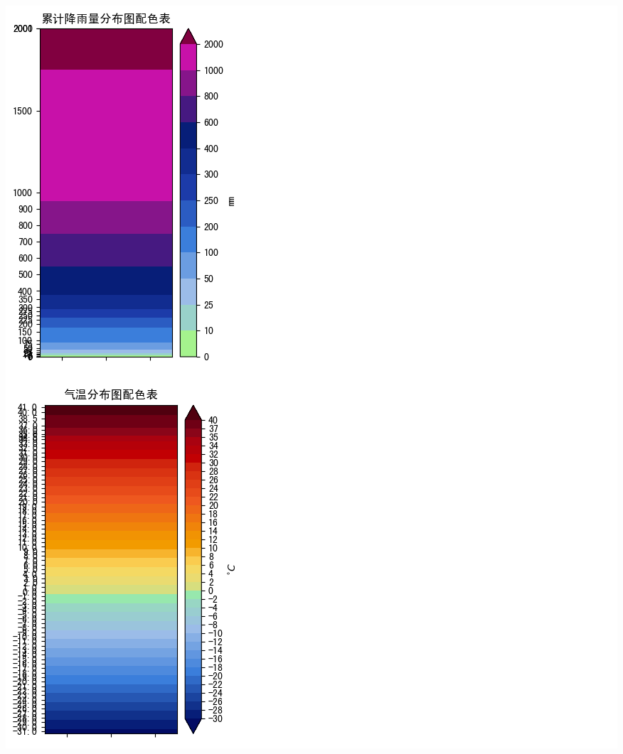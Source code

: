 
![累计降雨量分布图配色表](<images/cma_colormaps/累计降雨量分布图配色表_demo.png>)


![气温分布图配色表](<images/cma_colormaps/气温分布图配色表_demo.png>)

